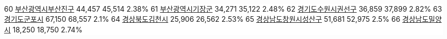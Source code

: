   <tr class="item">
    <td>60</td>
    <td><a href="/apt/부산광역시부산진구">부산광역시부산진구</a></td>
    <td>44,457</td>
    <td>45,514</td>
    <td>2.38%</td>
  </tr>

  <tr class="item">
    <td>61</td>
    <td><a href="/apt/부산광역시기장군">부산광역시기장군</a></td>
    <td>34,271</td>
    <td>35,122</td>
    <td>2.48%</td>
  </tr>

  <tr class="item">
    <td>62</td>
    <td><a href="/apt/경기도수원시권선구">경기도수원시권선구</a></td>
    <td>36,859</td>
    <td>37,899</td>
    <td>2.82%</td>
  </tr>

  <tr class="item">
    <td>63</td>
    <td><a href="/apt/경기도군포시">경기도군포시</a></td>
    <td>67,150</td>
    <td>68,557</td>
    <td>2.1%</td>
  </tr>

  <tr class="item">
    <td>64</td>
    <td><a href="/apt/경상북도김천시">경상북도김천시</a></td>
    <td>25,906</td>
    <td>26,562</td>
    <td>2.53%</td>
  </tr>

  <tr class="item">
    <td>65</td>
    <td><a href="/apt/경상남도창원시성산구">경상남도창원시성산구</a></td>
    <td>51,681</td>
    <td>52,975</td>
    <td>2.5%</td>
  </tr>

  <tr class="item">
    <td>66</td>
    <td><a href="/apt/경상남도밀양시">경상남도밀양시</a></td>
    <td>18,250</td>
    <td>18,750</td>
    <td>2.74%</td>
  </tr>
